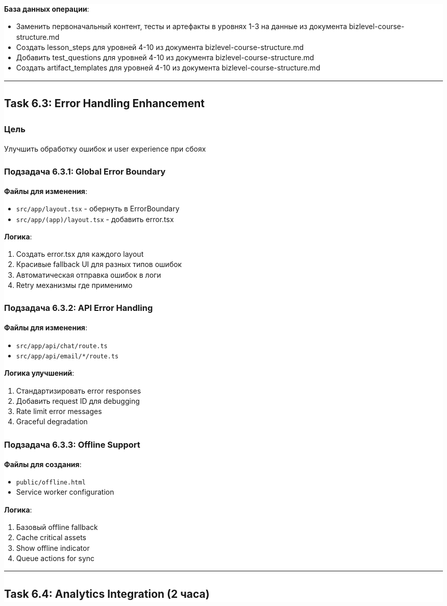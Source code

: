 **База данных операции**:
- Заменить первоначальный контент, тесты и артефакты в уровнях 1-3 на данные из документа bizlevel-course-structure.md
- Создать lesson_steps для уровней 4-10 из документа bizlevel-course-structure.md
- Добавить test_questions для уровней 4-10 из документа bizlevel-course-structure.md
- Создать artifact_templates для уровней 4-10 из документа bizlevel-course-structure.md

---

## Task 6.3: Error Handling Enhancement

### Цель
Улучшить обработку ошибок и user experience при сбоях

### Подзадача 6.3.1: Global Error Boundary
**Файлы для изменения**:
- `src/app/layout.tsx` - обернуть в ErrorBoundary
- `src/app/(app)/layout.tsx` - добавить error.tsx

**Логика**:
1. Создать error.tsx для каждого layout
2. Красивые fallback UI для разных типов ошибок
3. Автоматическая отправка ошибок в логи
4. Retry механизмы где применимо

### Подзадача 6.3.2: API Error Handling
**Файлы для изменения**:
- `src/app/api/chat/route.ts`
- `src/app/api/email/*/route.ts`

**Логика улучшений**:
1. Стандартизировать error responses
2. Добавить request ID для debugging
3. Rate limit error messages
4. Graceful degradation

### Подзадача 6.3.3: Offline Support
**Файлы для создания**:
- `public/offline.html`
- Service worker configuration

**Логика**:
1. Базовый offline fallback
2. Cache critical assets
3. Show offline indicator
4. Queue actions for sync

---

## Task 6.4: Analytics Integration (2 часа)
